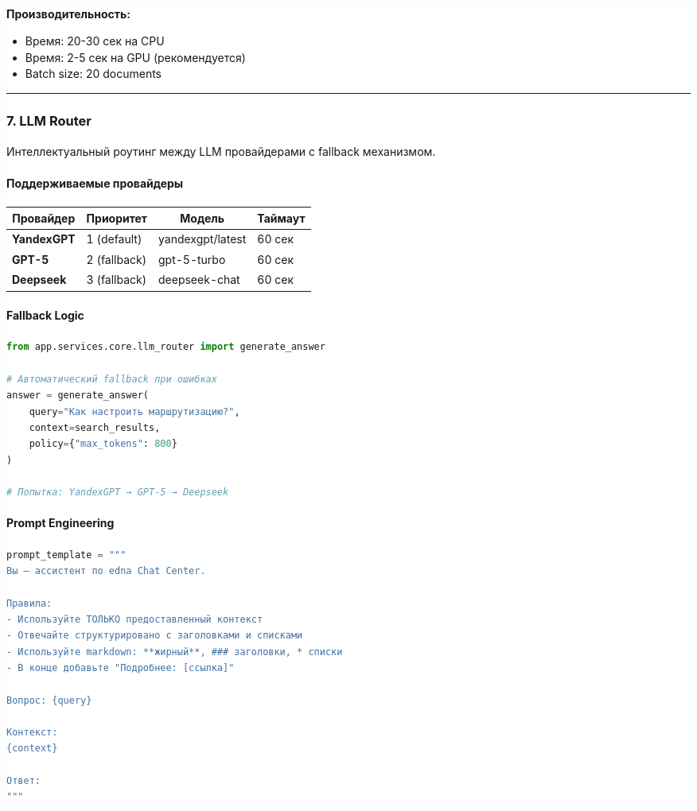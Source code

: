 **Производительность:**
- Время: 20-30 сек на CPU
- Время: 2-5 сек на GPU (рекомендуется)
- Batch size: 20 documents

---

### 7. LLM Router

Интеллектуальный роутинг между LLM провайдерами с fallback механизмом.

#### Поддерживаемые провайдеры

| Провайдер | Приоритет | Модель | Таймаут |
|-----------|-----------|--------|---------|
| **YandexGPT** | 1 (default) | yandexgpt/latest | 60 сек |
| **GPT-5** | 2 (fallback) | gpt-5-turbo | 60 сек |
| **Deepseek** | 3 (fallback) | deepseek-chat | 60 сек |

#### Fallback Logic

```python
from app.services.core.llm_router import generate_answer

# Автоматический fallback при ошибках
answer = generate_answer(
    query="Как настроить маршрутизацию?",
    context=search_results,
    policy={"max_tokens": 800}
)

# Попытка: YandexGPT → GPT-5 → Deepseek
```

#### Prompt Engineering

```python
prompt_template = """
Вы — ассистент по edna Chat Center.

Правила:
- Используйте ТОЛЬКО предоставленный контекст
- Отвечайте структурировано с заголовками и списками
- Используйте markdown: **жирный**, ### заголовки, * списки
- В конце добавьте "Подробнее: [ссылка]"

Вопрос: {query}

Контекст:
{context}

Ответ:
"""
```
